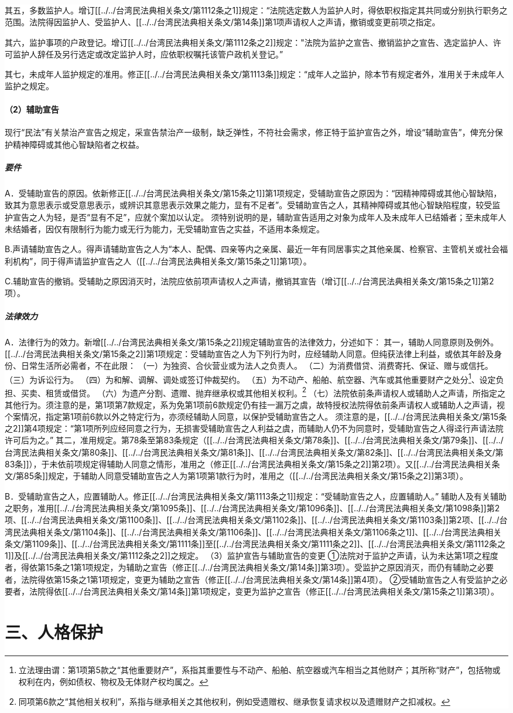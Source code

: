 其五，多数监护人。增订[[../../台湾民法典相关条文/第1112条之1]]规定：“法院选定数人为监护人时，得依职权指定其共同或分别执行职务之范围。法院得因监护人、受监护人、[[../../台湾民法典相关条文/第14条]]第1项声请权人之声请，撤销或变更前项之指定。

其六，监护事项的户政登记。增订[[../../台湾民法典相关条文/第1112条之2]]规定："法院为监护之宣告、撤销监护之宣告、选定监护人、许可监护人辞任及另行选定或改定监护人时，应依职权嘱托该管户政机关登记。”

其七，未成年人监护规定的准用。修正[[../../台湾民法典相关条文/第1113条]]规定：“成年人之监护，除本节有规定者外，准用关于未成年人监护之规定。

#### （2）辅助宣告
现行“民法”有关禁治产宣告之规定，采宣告禁治产一级制，缺乏弹性，不符社会需求，修正特于监护宣告之外，增设“辅助宣告”，俾充分保护精神障碍或其他心智缺陷者之权益。
##### 要件

A．受辅助宣告的原因。依新修正[[../../台湾民法典相关条文/第15条之1]]第1项规定，受辅助宣告之原因为：“因精神障碍或其他心智缺陷，致其为意思表示或受意思表示，或辨识其意思表示效果之能力，显有不足者”。受辅助宣告之人，其精神障碍或其他心智缺陷程度，较受监护宣告之人为轻，是否“显有不足”，应就个案加以认定。
须特别说明的是，辅助宣告适用之对象为成年人及未成年人已结婚者；至未成年人未结婚者，因仅有限制行为能力或无行为能力，无受辅助宣告之实益，不适用本条规定。

B.声请辅助宣告之人。得声请辅助宣告之人为“本人、配偶、四亲等内之亲属、最近一年有同居事实之其他亲属、检察官、主管机关或社会福利机构”，同于得声请监护宣告之人（[[../../台湾民法典相关条文/第15条之1]]第1项）。

C.辅助宣告的撤销。受辅助之原因消灭时，法院应依前项声请权人之声请，撤销其宣告（增订[[../../台湾民法典相关条文/第15条之1]]第2项）。
##### 法律效力
A．法律行为的效力。新增[[../../台湾民法典相关条文/第15条之2]]规定辅助宣告的法律效力，分述如下：
其一，辅助人同意原则及例外。[[../../台湾民法典相关条文/第15条之2]]第1项规定：受辅助宣告之人为下列行为时，应经辅助人同意。但纯获法律上利益，或依其年龄及身份、日常生活所必需者，不在此限：
（一）为独资、合伙营业或为法人之负责人。
（二）为消费借贷、消费寄托、保证、赠与或信托。
（三）为诉讼行为。
（四）为和解、调解、调处或签订仲裁契约。
（五）为不动产、船舶、航空器、汽车或其他重要财产之处分[^10]、设定负担、买卖、租赁或借贷。
（六）为遗产分割、遗赠、抛弃继承权或其他相关权利。[^11]
（七）法院依前条声请权人或辅助人之声请，所指定之其他行为。须注意的是，第1项第7款规定，系为免第1项前6款规定仍有挂一漏万之虞，故特授权法院得依前条声请权人或辅助人之声请，视个案情况，指定第1项前6款以外之特定行为，亦须经辅助人同意，以保护受辅助宣告之人。
须注意的是，[[../../台湾民法典相关条文/第15条之2]]第4项规定：“第1项所列应经同意之行为，无损害受辅助宣告之人利益之虞，而辅助人仍不为同意时，受辅助宣告之人得迳行声请法院许可后为之。”
其二，准用规定。第78条至第83条规定（[[../../台湾民法典相关条文/第78条]]、[[../../台湾民法典相关条文/第79条]]、[[../../台湾民法典相关条文/第80条]]、[[../../台湾民法典相关条文/第81条]]、[[../../台湾民法典相关条文/第82条]]、[[../../台湾民法典相关条文/第83条]]），于未依前项规定得辅助人同意之情形，准用之（修正[[../../台湾民法典相关条文/第15条之2]]第2项）。又[[../../台湾民法典相关条文/第85条]]规定，于辅助人同意受辅助宣告之人为第1项第1款行为时，准用之（[[../../台湾民法典相关条文/第15条之2]]第3项）。

[^10]:立法理由谓：第1项第5款之“其他重要财产”，系指其重要性与不动产、船舶、航空器或汽车相当之其他财产；其所称“财产”，包括物或权利在内，例如债权、物权及无体财产权均属之。
[^11]:同项第6款之“其他相关权利”，系指与继承相关之其他权利，例如受遗赠权、继承恢复请求权以及遗赠财产之扣减权。

B．受辅助宣告之人，应置辅助人。修正[[../../台湾民法典相关条文/第1113条之1]]规定：“受辅助宣告之人，应置辅助人。”
辅助人及有关辅助之职务，准用[[../../台湾民法典相关条文/第1095条]]、[[../../台湾民法典相关条文/第1096条]]、[[../../台湾民法典相关条文/第1098条]]第2项、[[../../台湾民法典相关条文/第1100条]]、[[../../台湾民法典相关条文/第1102条]]、[[../../台湾民法典相关条文/第1103条]]第2项、[[../../台湾民法典相关条文/第1104条]]、[[../../台湾民法典相关条文/第1106条]]、[[../../台湾民法典相关条文/第1106条之1]]、[[../../台湾民法典相关条文/第1109条]]、[[../../台湾民法典相关条文/第1111条]]至[[../../台湾民法典相关条文/第1111条之2]]、[[../../台湾民法典相关条文/第1112条之1]]及[[../../台湾民法典相关条文/第1112条之2]]之规定。
（3）监护宣告与辅助宣告的变更
①法院对于监护之声请，认为未达第1项之程度者，得依第15条之1第1项规定，为辅助之宣告（修正[[../../台湾民法典相关条文/第14条]]第3项）。受监护之原因消灭，而仍有辅助之必要者，法院得依第15条之1第1项规定，变更为辅助之宣告（修正[[../../台湾民法典相关条文/第14条]]第4项）。
②受辅助宣告之人有受监护之必要者，法院得依[[../../台湾民法典相关条文/第14条]]第1项规定，变更为监护之宣告（修正[[../../台湾民法典相关条文/第15条之1]]第3项）。

# 三、人格保护


[^3]: 参阅台1957函民字第4627号函：“二、再查[[../../台湾民法典相关条文/第1166条]]第1项规定：胎儿为继承人时，非保留其应继份，他继承人不得分割遗产＇，如有违反未保留其应继份而分割遗产，即应属无效。又依同条第2项规定：＇胎儿关于遗产之分割，以其母为代理人。”故继承开始时，究属有无胎儿，及是否李生，则应由其母出而主张，否则，亦得由胎儿之母依[[../../台湾民法典相关条文/第1146条]]规定请求恢复其继承权。至胎儿将来是否死产，就[[../../台湾民法典相关条文/第7条]]‘胎儿以将来非死产为限，关于其个人利益之保护，视为既已出生’规定文义观之，显系以胎儿为限制人格，于胎儿中既已取得权利能力，惟以死产为其解除条件，权利能力从而溯及消灭。”（《行政解释汇编》，第894页）。关于继承登记，“土地登记规则”第121条规定：“胎儿为继承人时，应由其母以胎儿名义申请登记，俟其出生办理户籍登记后，再行办理更名登记。前项胎儿以将来非死产者为限。如将来为死产者，其经登记之权利，溯及继承开始时消灭，由其他继承人共同申请更正登记。”
[^7]: 本题参照宜兰地检处1960年9月份司法座谈会，此类题目可变化为各种形态，例如：（1）设A先死亡，不能证明C及D死亡先后时，其遗产应如何分配。（2）C先死，而不能证明A及D死亡之先后时，其遗产应如何分配？请读者自行研究解答。